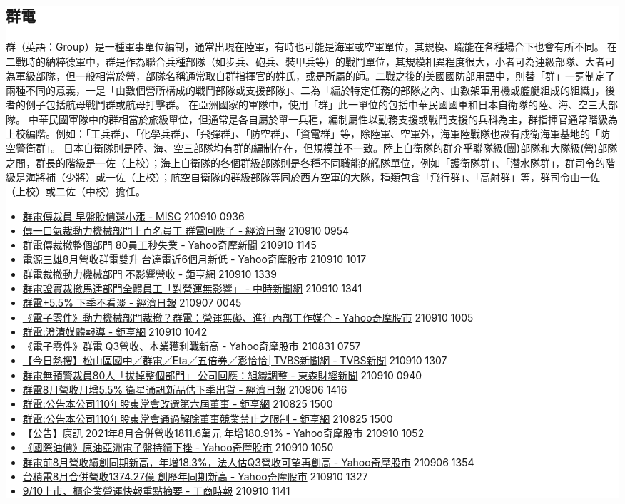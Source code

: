 ## 群電

群（英語：Group）是一種軍事單位編制，通常出現在陸軍，有時也可能是海軍或空軍單位，其規模、職能在各種場合下也會有所不同。
在二戰時的納粹德軍中，群是作為聯合兵種部隊（如步兵、砲兵、裝甲兵等）的戰鬥單位，其規模相異程度很大，小者可為連級部隊、大者可為軍級部隊，但一般相當於營，部隊名稱通常取自群指揮官的姓氏，或是所屬的師。二戰之後的美國國防部用語中，則替「群」一詞制定了兩種不同的意義，一是「由數個營所構成的戰鬥部隊或支援部隊」、二為「編於特定任務的部隊之內、由數架軍用機或艦艇組成的組織」，後者的例子包括航母戰鬥群或航母打擊群。
在亞洲國家的軍隊中，使用「群」此一單位的包括中華民國國軍和日本自衛隊的陸、海、空三大部隊。
中華民國軍隊中的群相當於旅級單位，但通常是各自屬於單一兵種，編制屬性以勤務支援或戰鬥支援的兵科為主，群指揮官通常階級為上校編階。例如：「工兵群」、「化學兵群」、「飛彈群」、「防空群」、「資電群」等，除陸軍、空軍外，海軍陸戰隊也設有戍衛海軍基地的「防空警衛群」。
日本自衛隊則是陸、海、空三部隊均有群的編制存在，但規模並不一致。陸上自衛隊的群介乎聯隊級(團)部隊和大隊級(營)部隊之間，群長的階級是一佐（上校）；海上自衛隊的各個群級部隊則是各種不同職能的艦隊單位，例如「護衛隊群」、「潛水隊群」，群司令的階級是海將補（少將）或一佐（上校）；航空自衛隊的群級部隊等同於西方空軍的大隊，種類包含「飛行群」、「高射群」等，群司令由一佐（上校）或二佐（中校）擔任。
- [群電傳裁員 早盤股價還小漲 - MISC](https://udn.com/news/story/7253/5735744 "群電傳裁員 早盤股價還小漲 - MISC") 210910 0936
- [傳一口氣裁動力機械部門上百名員工 群電回應了 - 經濟日報](https://money.udn.com/money/story/5612/5735780 "傳一口氣裁動力機械部門上百名員工 群電回應了 - 經濟日報") 210910 0954
- [群電傳裁撤整個部門 80員工秒失業 - Yahoo奇摩新聞](https://tw.news.yahoo.com/%E7%BE%A4%E9%9B%BB%E5%82%B3%E8%A3%81%E6%92%A4%E6%95%B4%E5%80%8B%E9%83%A8%E9%96%80-80%E5%93%A1%E5%B7%A5%E7%A7%92%E5%A4%B1%E6%A5%AD-034503820.html "群電傳裁撤整個部門 80員工秒失業 - Yahoo奇摩新聞") 210910 1145
- [電源三雄8月營收群電雙升 台達電近6個月新低 - Yahoo奇摩股市](https://tw.stock.yahoo.com/news/%E9%9B%BB%E6%BA%90%E4%B8%89%E9%9B%848%E6%9C%88%E7%87%9F%E6%94%B6%E7%BE%A4%E9%9B%BB%E9%9B%99%E5%8D%87-%E5%8F%B0%E9%81%94%E9%9B%BB%E8%BF%916%E5%80%8B%E6%9C%88%E6%96%B0%E4%BD%8E-112453220.html "電源三雄8月營收群電雙升 台達電近6個月新低 - Yahoo奇摩股市") 210910 1017
- [群電裁撤動力機械部門 不影響營收 - 鉅亨網](https://m.cnyes.com/news/id/4721553 "群電裁撤動力機械部門 不影響營收 - 鉅亨網") 210910 1339
- [群電證實裁撤馬達部門全體員工「對營運無影響」 - 中時新聞網](https://wantrich.chinatimes.com/news/20210910S468614 "群電證實裁撤馬達部門全體員工「對營運無影響」 - 中時新聞網") 210910 1341
- [群電+5.5% 下季不看淡 - 經濟日報](https://money.udn.com/money/story/5710/5726476 "群電+5.5% 下季不看淡 - 經濟日報") 210907 0045
- [《電子零件》動力機械部門裁撤？群電：營運無礙、進行內部工作媒合 - Yahoo奇摩股市](https://tw.stock.yahoo.com/news/%E9%9B%BB%E5%AD%90%E9%9B%B6%E4%BB%B6-%E5%8B%95%E5%8A%9B%E6%A9%9F%E6%A2%B0%E9%83%A8%E9%96%80%E8%A3%81%E6%92%A4-%E7%BE%A4%E9%9B%BB-%E7%87%9F%E9%81%8B%E7%84%A1%E7%A4%99-%E9%80%B2%E8%A1%8C%E5%85%A7%E9%83%A8%E5%B7%A5%E4%BD%9C%E5%AA%92%E5%90%88-020542705.html "《電子零件》動力機械部門裁撤？群電：營運無礙、進行內部工作媒合 - Yahoo奇摩股市") 210910 1005
- [群電:澄清媒體報導 - 鉅亨網](https://news.cnyes.com/news/id/4721427 "群電:澄清媒體報導 - 鉅亨網") 210910 1042
- [《電子零件》群電 Q3營收、本業獲利戰新高 - Yahoo奇摩股市](https://tw.stock.yahoo.com/news/%E9%9B%BB%E5%AD%90%E9%9B%B6%E4%BB%B6-%E7%BE%A4%E9%9B%BB-q3%E7%87%9F%E6%94%B6-%E6%9C%AC%E6%A5%AD%E7%8D%B2%E5%88%A9%E6%88%B0%E6%96%B0%E9%AB%98-235713691.html "《電子零件》群電 Q3營收、本業獲利戰新高 - Yahoo奇摩股市") 210831 0757
- [【今日熱搜】松山區國中／群電／Eta／五倍券／澎恰恰│TVBS新聞網 - TVBS新聞](https://news.tvbs.com.tw/life/1582556 "【今日熱搜】松山區國中／群電／Eta／五倍券／澎恰恰│TVBS新聞網 - TVBS新聞") 210910 1307
- [群電無預警裁員80人「拔掉整個部門」 公司回應：組織調整 - 東森財經新聞](https://fnc.ebc.net.tw/fncnews/content/140234 "群電無預警裁員80人「拔掉整個部門」 公司回應：組織調整 - 東森財經新聞") 210910 0940
- [群電8月營收月增5.5% 衛星通訊新品估下季出貨 - 經濟日報](https://money.udn.com/money/story/5612/5725548 "群電8月營收月增5.5% 衛星通訊新品估下季出貨 - 經濟日報") 210906 1416
- [群電:公告本公司110年股東常會改選第六屆董事 - 鉅亨網](https://news.cnyes.com/news/id/4710283 "群電:公告本公司110年股東常會改選第六屆董事 - 鉅亨網") 210825 1500
- [群電:公告本公司110年股東常會通過解除董事競業禁止之限制 - 鉅亨網](https://news.cnyes.com/news/id/4710281 "群電:公告本公司110年股東常會通過解除董事競業禁止之限制 - 鉅亨網") 210825 1500
- [【公告】康訊 2021年8月合併營收1811.6萬元 年增180.91% - Yahoo奇摩股市](https://tw.stock.yahoo.com/news/%E5%85%AC%E5%91%8A-%E5%BA%B7%E8%A8%8A-2021%E5%B9%B48%E6%9C%88%E5%90%88%E4%BD%B5%E7%87%9F%E6%94%B61811-6%E8%90%AC%E5%85%83-%E5%B9%B4%E5%A2%9E180-025207073.html "【公告】康訊 2021年8月合併營收1811.6萬元 年增180.91% - Yahoo奇摩股市") 210910 1052
- [《國際油價》原油亞洲電子盤持續下挫 - Yahoo奇摩股市](https://tw.stock.yahoo.com/news/%E5%9C%8B%E9%9A%9B%E6%B2%B9%E5%83%B9-%E5%8E%9F%E6%B2%B9%E4%BA%9E%E6%B4%B2%E9%9B%BB%E5%AD%90%E7%9B%A4%E6%8C%81%E7%BA%8C%E4%B8%8B%E6%8C%AB-025057076.html "《國際油價》原油亞洲電子盤持續下挫 - Yahoo奇摩股市") 210910 1050
- [群電前8月營收續創同期新高，年增18.3%，法人估Q3營收可望再創高 - Yahoo奇摩股市](https://tw.stock.yahoo.com/news/%E7%BE%A4%E9%9B%BB%E5%89%8D8%E6%9C%88%E7%87%9F%E6%94%B6%E7%BA%8C%E5%89%B5%E5%90%8C%E6%9C%9F%E6%96%B0%E9%AB%98-%E5%B9%B4%E5%A2%9E18-3-%E6%B3%95%E4%BA%BA%E4%BC%B0q3%E7%87%9F%E6%94%B6%E5%8F%AF%E6%9C%9B%E5%86%8D%E5%89%B5%E9%AB%98-055416537.html "群電前8月營收續創同期新高，年增18.3%，法人估Q3營收可望再創高 - Yahoo奇摩股市") 210906 1354
- [台積電8月合併營收1374.27億 創歷年同期新高 - Yahoo奇摩股市](https://tw.stock.yahoo.com/news/%E5%8F%B0%E7%A9%8D%E9%9B%BB8%E6%9C%88%E5%90%88%E4%BD%B5%E7%87%9F%E6%94%B61374-27%E5%84%84-%E5%89%B5%E6%AD%B7%E5%B9%B4%E5%90%8C%E6%9C%9F%E6%96%B0%E9%AB%98-071056727.html "台積電8月合併營收1374.27億 創歷年同期新高 - Yahoo奇摩股市") 210910 1327
- [9/10上市、櫃企業營運快報重點摘要 - 工商時報](https://ctee.com.tw/news/stocks/515460.html "9/10上市、櫃企業營運快報重點摘要 - 工商時報") 210910 1141
